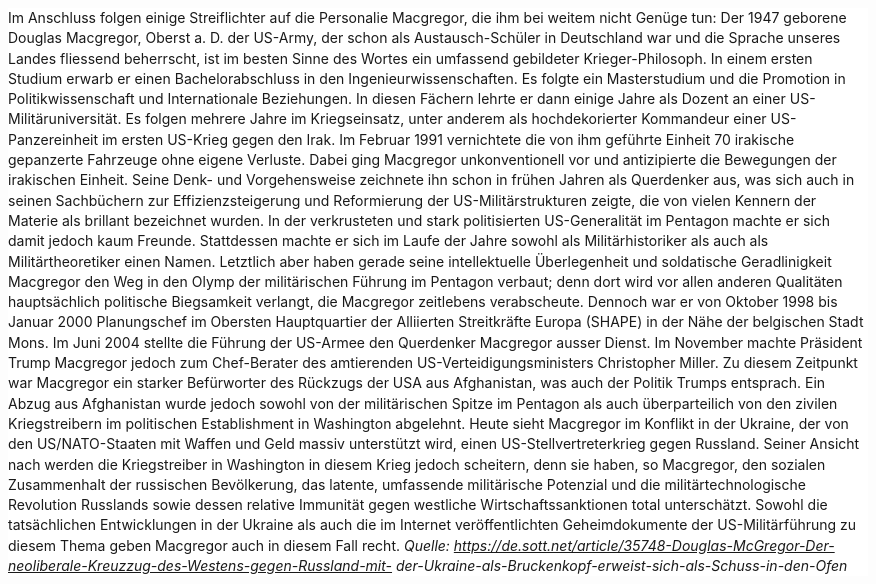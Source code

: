 Im Anschluss folgen einige Streiflichter auf die Personalie Macgregor, die ihm bei weitem nicht Genüge tun:
Der 1947 geborene Douglas Macgregor, Oberst a. D. der US-Army, der schon als Austausch-Schüler in
Deutschland war und die Sprache unseres Landes fliessend beherrscht, ist im besten Sinne des Wortes ein
umfassend gebildeter Krieger-Philosoph. In einem ersten Studium erwarb er einen Bachelorabschluss in
den Ingenieurwissenschaften. Es folgte ein Masterstudium und die Promotion in Politikwissenschaft und
Internationale Beziehungen. In diesen Fächern lehrte er dann einige Jahre als Dozent an einer US-Militäruniversität.
Es folgen mehrere Jahre im Kriegseinsatz, unter anderem als hochdekorierter Kommandeur einer US-Panzereinheit im ersten US-Krieg gegen den Irak. Im Februar 1991 vernichtete die von ihm geführte Einheit
70 irakische gepanzerte Fahrzeuge ohne eigene Verluste. Dabei ging Macgregor unkonventionell vor und
antizipierte die Bewegungen der irakischen Einheit. Seine Denk- und Vorgehensweise zeichnete ihn schon
in frühen Jahren als Querdenker aus, was sich auch in seinen Sachbüchern zur Effizienzsteigerung und
Reformierung der US-Militärstrukturen zeigte, die von vielen Kennern der Materie als brillant bezeichnet
wurden. In der verkrusteten und stark politisierten US-Generalität im Pentagon machte er sich damit jedoch
kaum Freunde. Stattdessen machte er sich im Laufe der Jahre sowohl als Militärhistoriker als auch als
Militärtheoretiker einen Namen.
Letztlich aber haben gerade seine intellektuelle Überlegenheit und soldatische Geradlinigkeit Macgregor
den Weg in den Olymp der militärischen Führung im Pentagon verbaut; denn dort wird vor allen anderen
Qualitäten hauptsächlich politische Biegsamkeit verlangt, die Macgregor zeitlebens verabscheute. Dennoch
war er von Oktober 1998 bis Januar 2000 Planungschef im Obersten Hauptquartier der Alliierten Streitkräfte Europa (SHAPE) in der Nähe der belgischen Stadt Mons.
Im Juni 2004 stellte die Führung der US-Armee den Querdenker Macgregor ausser Dienst. Im November
machte Präsident Trump Macgregor jedoch zum Chef-Berater des amtierenden US-Verteidigungsministers
Christopher Miller. Zu diesem Zeitpunkt war Macgregor ein starker Befürworter des Rückzugs der USA aus
Afghanistan, was auch der Politik Trumps entsprach. Ein Abzug aus Afghanistan wurde jedoch sowohl von
der militärischen Spitze im Pentagon als auch überparteilich von den zivilen Kriegstreibern im politischen
Establishment in Washington abgelehnt.
Heute sieht Macgregor im Konflikt in der Ukraine, der von den US/NATO-Staaten mit Waffen und Geld massiv unterstützt wird, einen US-Stellvertreterkrieg gegen Russland. Seiner Ansicht nach werden die Kriegstreiber in Washington in diesem Krieg jedoch scheitern, denn sie haben, so Macgregor, den sozialen Zusammenhalt der russischen Bevölkerung, das latente, umfassende militärische Potenzial und die militärtechnologische Revolution Russlands sowie dessen relative Immunität gegen westliche Wirtschaftssanktionen total
unterschätzt. Sowohl die tatsächlichen Entwicklungen in der Ukraine als auch die im Internet veröffentlichten Geheimdokumente der US-Militärführung zu diesem Thema geben Macgregor auch in diesem Fall
recht.
_Quelle: https://de.sott.net/article/35748-Douglas-McGregor-Der-neoliberale-Kreuzzug-des-Westens-gegen-Russland-mit-_
_der-Ukraine-als-Bruckenkopf-erweist-sich-als-Schuss-in-den-Ofen_
